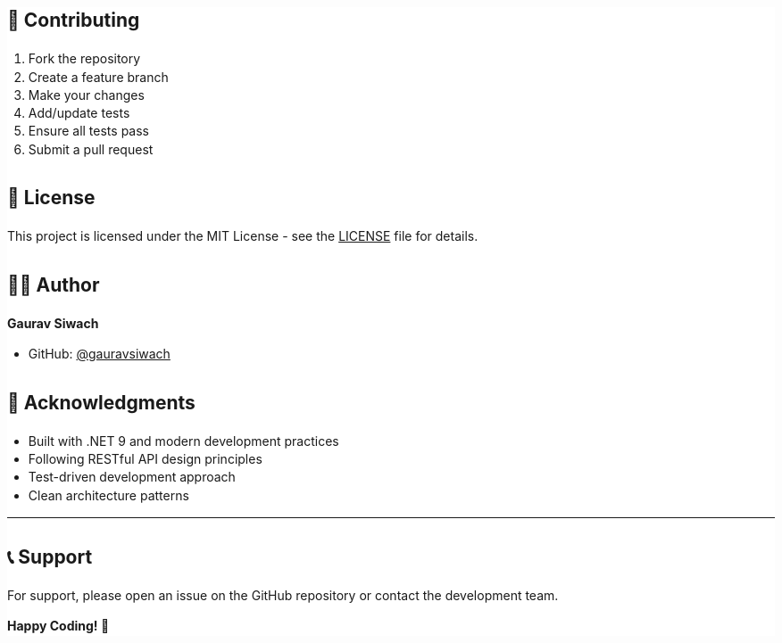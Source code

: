 ## 🤝 Contributing

1. Fork the repository
2. Create a feature branch
3. Make your changes
4. Add/update tests
5. Ensure all tests pass
6. Submit a pull request

## 📄 License

This project is licensed under the MIT License - see the [LICENSE](LICENSE) file for details.

## 👨‍💻 Author

**Gaurav Siwach**

- GitHub: [@gauravsiwach](https://github.com/gauravsiwach)

## 🙏 Acknowledgments

- Built with .NET 9 and modern development practices
- Following RESTful API design principles
- Test-driven development approach
- Clean architecture patterns

---

## 📞 Support

For support, please open an issue on the GitHub repository or contact the development team.

**Happy Coding! 🍕**
